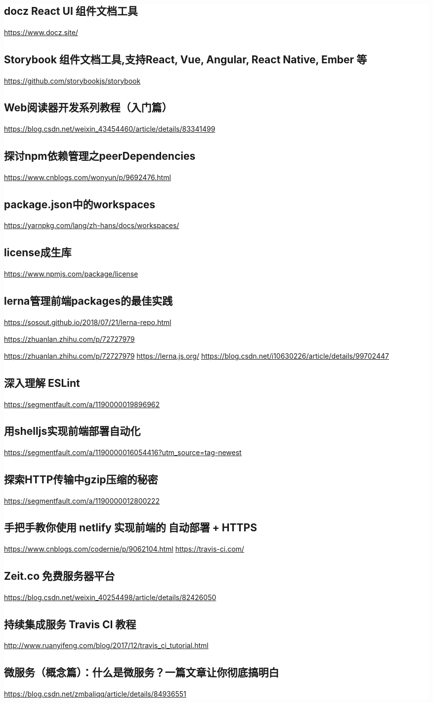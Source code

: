 ## docz React UI 组件文档工具
https://www.docz.site/
## Storybook 组件文档工具,支持React, Vue, Angular, React Native, Ember 等
https://github.com/storybookjs/storybook

## Web阅读器开发系列教程（入门篇）
https://blog.csdn.net/weixin_43454460/article/details/83341499

## 探讨npm依赖管理之peerDependencies
https://www.cnblogs.com/wonyun/p/9692476.html

## package.json中的workspaces
https://yarnpkg.com/lang/zh-hans/docs/workspaces/

## license成生库
https://www.npmjs.com/package/license

## lerna管理前端packages的最佳实践
https://sosout.github.io/2018/07/21/lerna-repo.html

https://zhuanlan.zhihu.com/p/72727979

https://zhuanlan.zhihu.com/p/72727979
https://lerna.js.org/
https://blog.csdn.net/i10630226/article/details/99702447

## 深入理解 ESLint
https://segmentfault.com/a/1190000019896962

## 用shelljs实现前端部署自动化
https://segmentfault.com/a/1190000016054416?utm_source=tag-newest

## 探索HTTP传输中gzip压缩的秘密
https://segmentfault.com/a/1190000012800222

## 手把手教你使用 netlify 实现前端的 自动部署 + HTTPS
https://www.cnblogs.com/codernie/p/9062104.html
https://travis-ci.com/

## Zeit.co 免费服务器平台
https://blog.csdn.net/weixin_40254498/article/details/82426050

## 持续集成服务 Travis CI 教程
http://www.ruanyifeng.com/blog/2017/12/travis_ci_tutorial.html
## 微服务（概念篇）：什么是微服务？一篇文章让你彻底搞明白
https://blog.csdn.net/zmbaliqq/article/details/84936551
